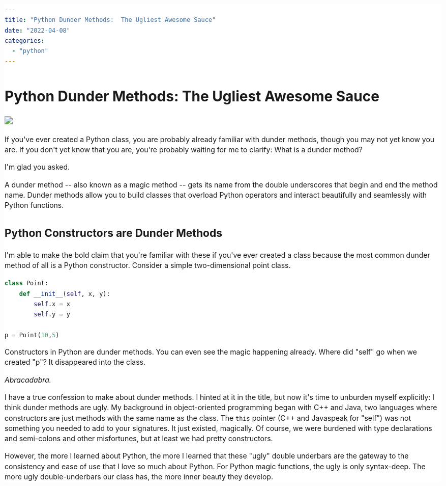 ```yaml
---
title: "Python Dunder Methods:  The Ugliest Awesome Sauce"
date: "2022-04-08"
categories: 
  - "python"
---
```

# Python Dunder Methods:  The Ugliest Awesome Sauce
![](/images/dunder-methods-in-python-the-ugliest-awesome-sauce/pexels-kaique-rocha-48013.jpg)

If you've ever created a Python class, you are probably already familiar with dunder methods, though you may not yet know you are. If you don't yet know that you are, you're probably waiting for me to clarify: What is a dunder method?

I'm glad you asked.

A dunder method -- also known as a magic method -- gets its name from the double underscores that begin and end the method name. Dunder methods allow you to build classes that overload Python operators and interact beautifully and seamlessly with Python functions.

## Python Constructors are Dunder Methods

I'm able to make the bold claim that you're familiar with these if you've ever created a class because the most common dunder method of all is a Python constructor. Consider a simple two-dimensional point class.

```python
class Point:
    def __init__(self, x, y):
        self.x = x
        self.y = y
        
p = Point(10,5)
```

Constructors in Python are dunder methods. You can even see the magic happening already. Where did "self" go when we created "p"? It disappeared into the class.

_Abracadabra._

I have a true confession to make about dunder methods. I hinted at it in the title, but now it's time to unburden myself explicitly: I think dunder methods are ugly. My background in object-oriented programming began with C++ and Java, two languages where constructors are just methods with the same name as the class. The `this` pointer (C++ and Javaspeak for "self") was not something you needed to add to your signatures. It just existed, magically. Of course, we were burdened with type declarations and semi-colons and other misfortunes, but at least we had pretty constructors.

However, the more I learned about Python, the more I learned that these "ugly" double underbars are the gateway to the consistency and ease of use that I love so much about Python. For Python magic functions, the ugly is only syntax-deep. The more ugly double-underbars our class has, the more inner beauty they develop.
